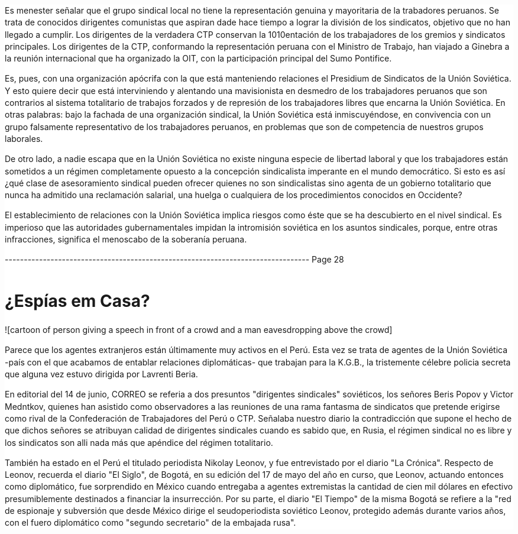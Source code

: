 Es menester señalar que el grupo sindical local no tiene la representación genuina y mayoritaria de la trabadores peruanos. Se trata de conocidos dirigentes comunistas que aspiran dade hace tiempo a lograr la división de los sindicatos, objetivo que no han llegado a cumplir. Los dirigentes de la verdadera CTP conservan la 1010entación de los trabajadores de los gremios y sindicatos principales. Los dirigentes de la CTP, conformando la representación peruana con el Ministro de Trabajo, han viajado a Ginebra a la reunión internacional que ha organizado la OIT, con la participación principal del Sumo Pontifice.

Es, pues, con una organización apócrifa con la que está manteniendo relaciones el Presidium de Sindicatos de la Unión Soviética. Y esto quiere decir que está interviniendo y alentando una mavisionista en desmedro de los trabajadores peruanos que son contrarios al sistema totalitario de trabajos forzados y de represión de los trabajadores libres que encarna la Unión Soviética. En otras palabras: bajo la fachada de una organización sindical, la Unión Soviética está inmiscuyéndose, en convivencia con un grupo falsamente representativo de los trabajadores peruanos, en problemas que son de competencia de nuestros grupos laborales.

De otro lado, a nadie escapa que en la Unión Soviética no existe ninguna especie de libertad laboral y que los trabajadores están sometidos a un régimen completamente opuesto a la concepción sindicalista imperante en el mundo democrático. Si esto es así ¿qué clase de asesoramiento sindical pueden ofrecer quienes no son sindicalistas sino agenta de un gobierno totalitario que nunca ha admitido una reclamación salarial, una huelga o cualquiera de los procedimientos conocidos en Occidente?

El establecimiento de relaciones con la Unión Soviética implica riesgos como éste que se ha descubierto en el nivel sindical. Es imperioso que las autoridades gubernamentales impidan la intromisión soviética en los asuntos sindicales, porque, entre otras infracciones, significa el menoscabo de la soberanía peruana.


-------------------------------------------------------------------------------- Page 28

# ¿Espías em Casa?

![cartoon of person giving a speech in front of a crowd and a man eavesdropping above the crowd]

Parece que los agentes extranjeros están últimamente muy activos en el Perú. Esta vez se trata de agentes de la Unión Soviética -país con el que acabamos de entablar relaciones diplomáticas- que trabajan para la K.G.B., la tristemente célebre policia secreta que alguna vez estuvo dirigida por Lavrenti Beria.

En editorial del 14 de junio, CORREO se referia a dos presuntos "dirigentes sindicales" soviéticos, los señores Beris Popov y Victor Medntkov, quienes han asistido como observadores a las reuniones de una rama fantasma de sindicatos que pretende erigirse como rival de la Confederación de Trabajadores del Perú o CTP. Señalaba nuestro diario la contradicción que supone el hecho de que dichos señores se atribuyan calidad de dirigentes sindicales cuando es sabido que, en Rusia, el régimen sindical no es libre y los sindicatos son alli nada más que apéndice del régimen totalitario.

También ha estado en el Perú el titulado periodista Nikolay Leonov, y fue entrevistado por el diario "La Crónica". Respecto de Leonov, recuerda el diario "El Siglo", de Bogotá, en su edición del 17 de mayo del año en curso, que Leonov, actuando entonces como diplomático, fue sorprendido en México cuando entregaba a agentes extremistas la cantidad de cien mil dólares en efectivo presumiblemente destinados a financiar la insurrección. Por su parte, el diario "El Tiempo" de la misma Bogotá se refiere a la "red de espionaje y subversión que desde México dirige el seudoperiodista soviético Leonov, protegido además durante varios años, con el fuero diplomático como "segundo secretario" de la embajada rusa".
